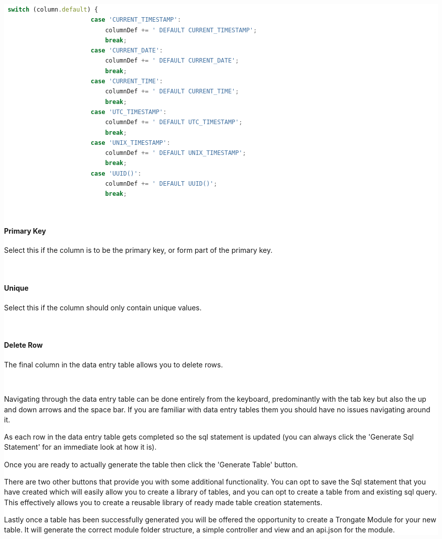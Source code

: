 ```js
 switch (column.default) {
                        case 'CURRENT_TIMESTAMP':
                            columnDef += ' DEFAULT CURRENT_TIMESTAMP';
                            break;
                        case 'CURRENT_DATE':
                            columnDef += ' DEFAULT CURRENT_DATE';
                            break;
                        case 'CURRENT_TIME':
                            columnDef += ' DEFAULT CURRENT_TIME';
                            break;
                        case 'UTC_TIMESTAMP':
                            columnDef += ' DEFAULT UTC_TIMESTAMP';
                            break;
                        case 'UNIX_TIMESTAMP':
                            columnDef += ' DEFAULT UNIX_TIMESTAMP';
                            break;
                        case 'UUID()':
                            columnDef += ' DEFAULT UUID()';
                            break;
```

<br>

#### Primary Key

Select this if the column is to be the primary key, or form part of the primary key.

<br>

#### Unique

Select this if the column should only contain unique values.

<br>

#### Delete Row

The final column in the data entry table allows you to delete rows.

<br>

Navigating through the data entry table can be done entirely from the keyboard, predominantly with the tab key but also the up and down arrows and the space bar.  If you are familiar with data entry tables them you should have no issues navigating around it.

As each row in the data entry table gets completed so the sql statement is updated (you can always click the 'Generate Sql Statement' for an immediate look at how it is).

Once you are ready to actually generate the table then click the 'Generate Table' button.

There are two other buttons that provide you with some additional functionality.  You can opt to save the Sql statement that you have created which will easily allow you to create a library of tables, and you can opt to create a table from and existing sql query.  This effectively allows you to create a reusable library of ready made table creation statements.

Lastly once a table has been successfully generated you will be offered the opportunity to create a Trongate Module for your new table.  It will generate the correct module folder structure, a simple controller and view and an api.json for the module.
<br>
